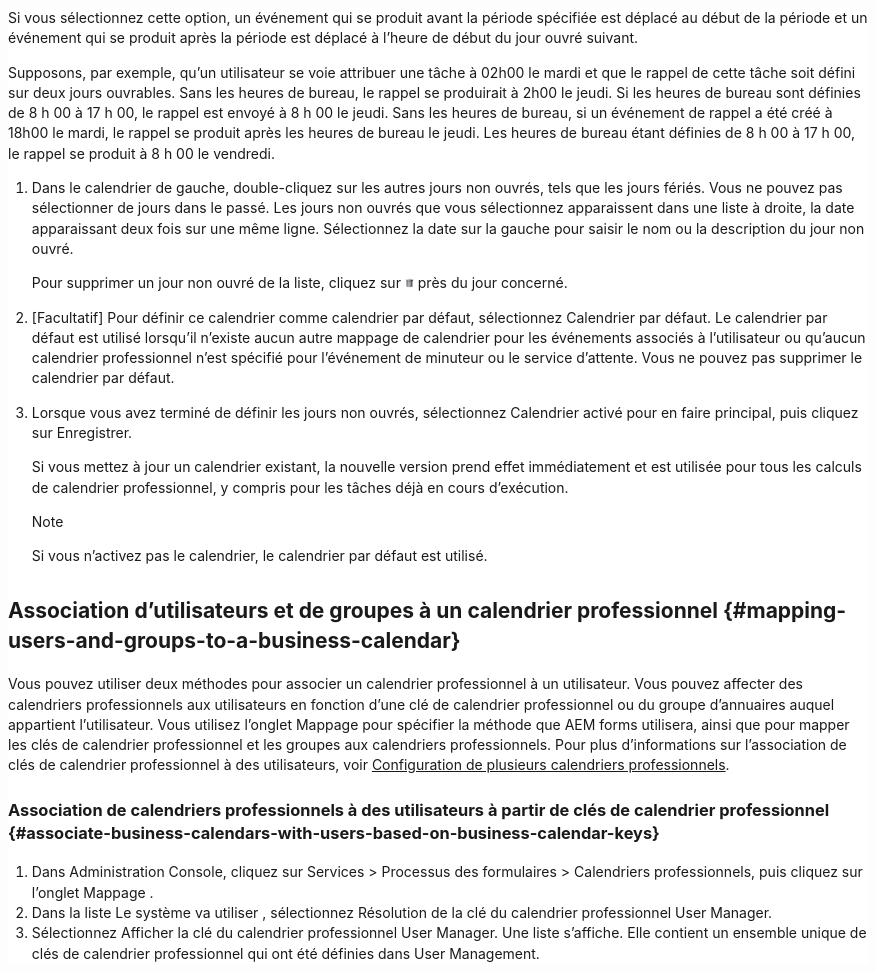    Si vous sélectionnez cette option, un événement qui se produit avant la période spécifiée est déplacé au début de la période et un événement qui se produit après la période est déplacé à l’heure de début du jour ouvré suivant.

   Supposons, par exemple, qu’un utilisateur se voie attribuer une tâche à 02h00 le mardi et que le rappel de cette tâche soit défini sur deux jours ouvrables. Sans les heures de bureau, le rappel se produirait à 2h00 le jeudi. Si les heures de bureau sont définies de 8 h 00 à 17 h 00, le rappel est envoyé à 8 h 00 le jeudi. Sans les heures de bureau, si un événement de rappel a été créé à 18h00 le mardi, le rappel se produit après les heures de bureau le jeudi. Les heures de bureau étant définies de 8 h 00 à 17 h 00, le rappel se produit à 8 h 00 le vendredi.

1. Dans le calendrier de gauche, double-cliquez sur les autres jours non ouvrés, tels que les jours fériés. Vous ne pouvez pas sélectionner de jours dans le passé. Les jours non ouvrés que vous sélectionnez apparaissent dans une liste à droite, la date apparaissant deux fois sur une même ligne. Sélectionnez la date sur la gauche pour saisir le nom ou la description du jour non ouvré.

   Pour supprimer un jour non ouvré de la liste, cliquez sur ![bus_cal_trash](assets/bus_cal_trash.png) près du jour concerné.

1. [Facultatif] Pour définir ce calendrier comme calendrier par défaut, sélectionnez Calendrier par défaut. Le calendrier par défaut est utilisé lorsqu’il n’existe aucun autre mappage de calendrier pour les événements associés à l’utilisateur ou qu’aucun calendrier professionnel n’est spécifié pour l’événement de minuteur ou le service d’attente. Vous ne pouvez pas supprimer le calendrier par défaut.
1. Lorsque vous avez terminé de définir les jours non ouvrés, sélectionnez Calendrier activé pour en faire principal, puis cliquez sur Enregistrer.

   Si vous mettez à jour un calendrier existant, la nouvelle version prend effet immédiatement et est utilisée pour tous les calculs de calendrier professionnel, y compris pour les tâches déjà en cours d’exécution.

   >[!NOTE]
   >
   >Si vous n’activez pas le calendrier, le calendrier par défaut est utilisé.

## Association d’utilisateurs et de groupes à un calendrier professionnel {#mapping-users-and-groups-to-a-business-calendar}

Vous pouvez utiliser deux méthodes pour associer un calendrier professionnel à un utilisateur. Vous pouvez affecter des calendriers professionnels aux utilisateurs en fonction d’une clé de calendrier professionnel ou du groupe d’annuaires auquel appartient l’utilisateur. Vous utilisez l’onglet Mappage pour spécifier la méthode que AEM forms utilisera, ainsi que pour mapper les clés de calendrier professionnel et les groupes aux calendriers professionnels. Pour plus d’informations sur l’association de clés de calendrier professionnel à des utilisateurs, voir [Configuration de plusieurs calendriers professionnels](configuring-business-calendars.md#setting-up-multiple-business-calendars).

### Association de calendriers professionnels à des utilisateurs à partir de clés de calendrier professionnel {#associate-business-calendars-with-users-based-on-business-calendar-keys}

1. Dans Administration Console, cliquez sur Services > Processus des formulaires > Calendriers professionnels, puis cliquez sur l’onglet Mappage .
1. Dans la liste Le système va utiliser , sélectionnez Résolution de la clé du calendrier professionnel User Manager.
1. Sélectionnez Afficher la clé du calendrier professionnel User Manager. Une liste s’affiche. Elle contient un ensemble unique de clés de calendrier professionnel qui ont été définies dans User Management.
